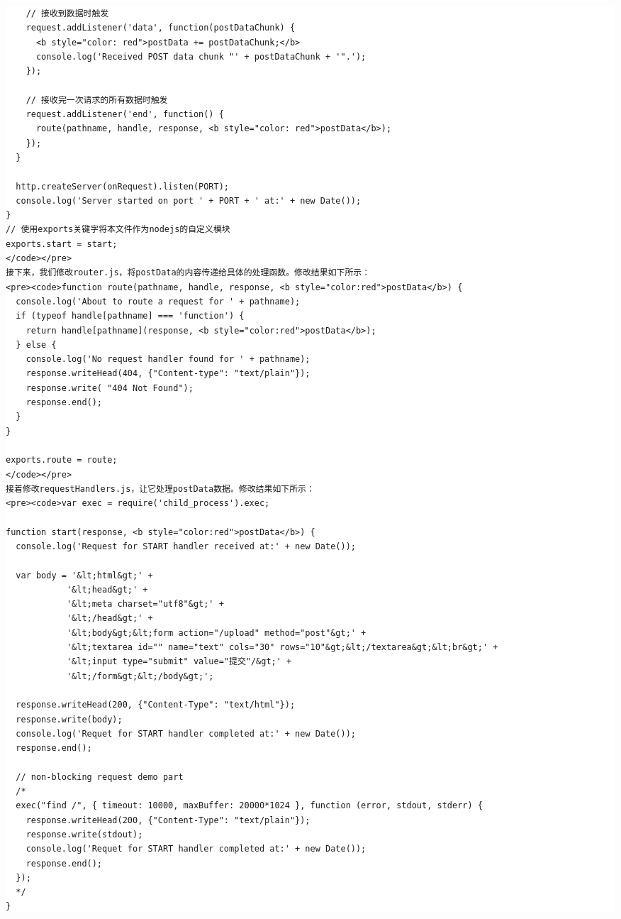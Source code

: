 	    // 接收到数据时触发
	    request.addListener('data', function(postDataChunk) {
	      <b style="color: red">postData += postDataChunk;</b>
	      console.log('Received POST data chunk "' + postDataChunk + '".');
	    });
	
	    // 接收完一次请求的所有数据时触发
	    request.addListener('end', function() {
	      route(pathname, handle, response, <b style="color: red">postData</b>);
	    });
	  }
	
	  http.createServer(onRequest).listen(PORT);
	  console.log('Server started on port ' + PORT + ' at:' + new Date());
	}
	// 使用exports关键字将本文件作为nodejs的自定义模块
	exports.start = start;
	</code></pre>
	接下来，我们修改router.js，将postData的内容传递给具体的处理函数。修改结果如下所示：
	<pre><code>function route(pathname, handle, response, <b style="color:red">postData</b>) {
	  console.log('About to route a request for ' + pathname);
	  if (typeof handle[pathname] === 'function') {
	    return handle[pathname](response, <b style="color:red">postData</b>);
	  } else {
	    console.log('No request handler found for ' + pathname);
	    response.writeHead(404, {"Content-type": "text/plain"});
	    response.write( "404 Not Found");
	    response.end();
	  }
	}
	
	exports.route = route;
	</code></pre>
	接着修改requestHandlers.js，让它处理postData数据。修改结果如下所示：
	<pre><code>var exec = require('child_process').exec;
	
	function start(response, <b style="color:red">postData</b>) {
	  console.log('Request for START handler received at:' + new Date());
	
	  var body = '&lt;html&gt;' +
	            '&lt;head&gt;' + 
	            '&lt;meta charset="utf8"&gt;' +
	            '&lt;/head&gt;' + 
	            '&lt;body&gt;&lt;form action="/upload" method="post"&gt;' +
	            '&lt;textarea id="" name="text" cols="30" rows="10"&gt;&lt;/textarea&gt;&lt;br&gt;' +
	            '&lt;input type="submit" value="提交"/&gt;' +
	            '&lt;/form&gt;&lt;/body&gt;';
	
	  response.writeHead(200, {"Content-Type": "text/html"});
	  response.write(body);
	  console.log('Requet for START handler completed at:' + new Date());
	  response.end();
	
	  // non-blocking request demo part
	  /*
	  exec("find /", { timeout: 10000, maxBuffer: 20000*1024 }, function (error, stdout, stderr) {
	    response.writeHead(200, {"Content-Type": "text/plain"});
	    response.write(stdout);
	    console.log('Requet for START handler completed at:' + new Date());
	    response.end();
	  });
	  */
	}
	